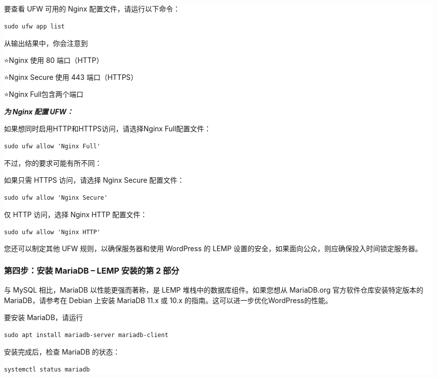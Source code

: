 要查看 UFW 可用的 Nginx 配置文件，请运行以下命令：
```
sudo ufw app list
```
从输出结果中，你会注意到

⭐Nginx 使用 80 端口（HTTP）

⭐Nginx Secure 使用 443 端口（HTTPS）

⭐Nginx Full包含两个端口

***为 Nginx 配置 UFW：***

如果想同时启用HTTP和HTTPS访问，请选择Nginx Full配置文件：
```
sudo ufw allow 'Nginx Full'
```

不过，你的要求可能有所不同：

如果只需 HTTPS 访问，请选择 Nginx Secure 配置文件：
```
sudo ufw allow 'Nginx Secure'
```
仅 HTTP 访问，选择 Nginx HTTP 配置文件：
```
sudo ufw allow 'Nginx HTTP'
```
您还可以制定其他 UFW 规则，以确保服务器和使用 WordPress 的 LEMP 设置的安全，如果面向公众，则应确保投入时间锁定服务器。

### 第四步：安装 MariaDB – LEMP 安装的第 2 部分

与 MySQL 相比，MariaDB 以性能更强而著称，是 LEMP 堆栈中的数据库组件。如果您想从 MariaDB.org 官方软件仓库安装特定版本的 MariaDB，请参考在 Debian 上安装 MariaDB 11.x 或 10.x 的指南。这可以进一步优化WordPress的性能。

要安装 MariaDB，请运行
```
sudo apt install mariadb-server mariadb-client
```
安装完成后，检查 MariaDB 的状态：
```
systemctl status mariadb
```